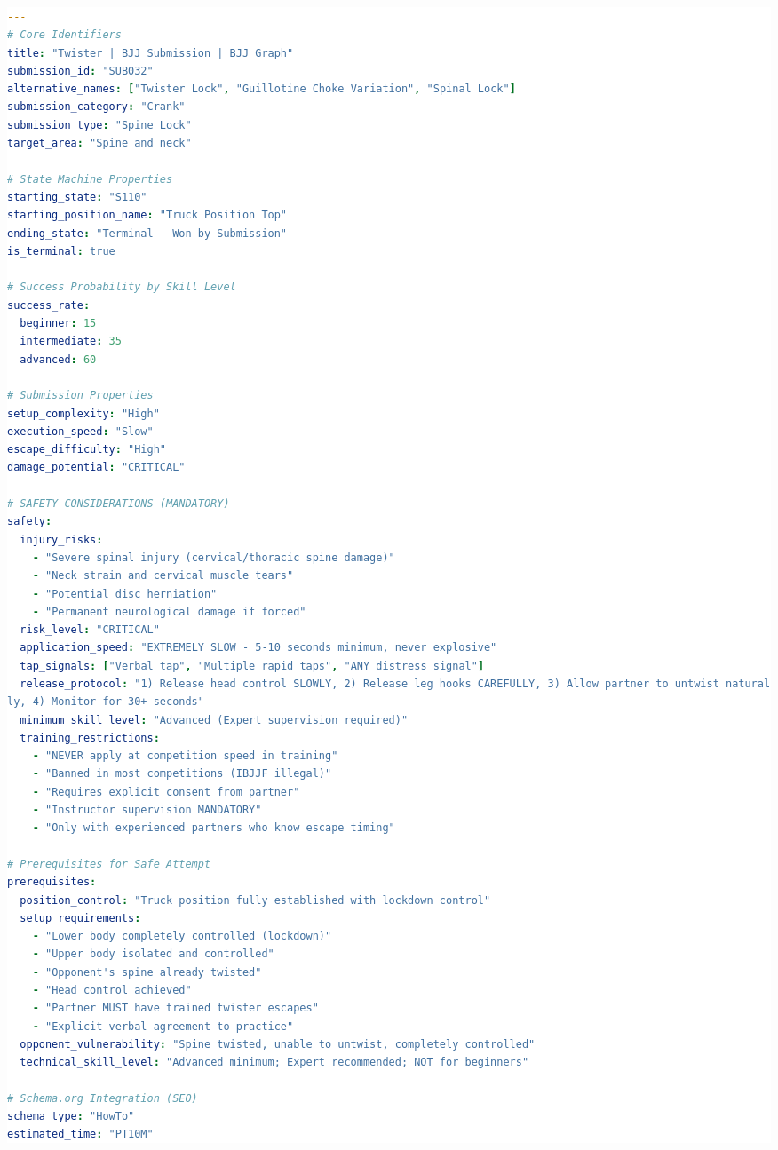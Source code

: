 ```yaml
---
# Core Identifiers
title: "Twister | BJJ Submission | BJJ Graph"
submission_id: "SUB032"
alternative_names: ["Twister Lock", "Guillotine Choke Variation", "Spinal Lock"]
submission_category: "Crank"
submission_type: "Spine Lock"
target_area: "Spine and neck"

# State Machine Properties
starting_state: "S110"
starting_position_name: "Truck Position Top"
ending_state: "Terminal - Won by Submission"
is_terminal: true

# Success Probability by Skill Level
success_rate:
  beginner: 15
  intermediate: 35
  advanced: 60

# Submission Properties
setup_complexity: "High"
execution_speed: "Slow"
escape_difficulty: "High"
damage_potential: "CRITICAL"

# SAFETY CONSIDERATIONS (MANDATORY)
safety:
  injury_risks:
    - "Severe spinal injury (cervical/thoracic spine damage)"
    - "Neck strain and cervical muscle tears"
    - "Potential disc herniation"
    - "Permanent neurological damage if forced"
  risk_level: "CRITICAL"
  application_speed: "EXTREMELY SLOW - 5-10 seconds minimum, never explosive"
  tap_signals: ["Verbal tap", "Multiple rapid taps", "ANY distress signal"]
  release_protocol: "1) Release head control SLOWLY, 2) Release leg hooks CAREFULLY, 3) Allow partner to untwist naturally, 4) Monitor for 30+ seconds"
  minimum_skill_level: "Advanced (Expert supervision required)"
  training_restrictions:
    - "NEVER apply at competition speed in training"
    - "Banned in most competitions (IBJJF illegal)"
    - "Requires explicit consent from partner"
    - "Instructor supervision MANDATORY"
    - "Only with experienced partners who know escape timing"

# Prerequisites for Safe Attempt
prerequisites:
  position_control: "Truck position fully established with lockdown control"
  setup_requirements:
    - "Lower body completely controlled (lockdown)"
    - "Upper body isolated and controlled"
    - "Opponent's spine already twisted"
    - "Head control achieved"
    - "Partner MUST have trained twister escapes"
    - "Explicit verbal agreement to practice"
  opponent_vulnerability: "Spine twisted, unable to untwist, completely controlled"
  technical_skill_level: "Advanced minimum; Expert recommended; NOT for beginners"

# Schema.org Integration (SEO)
schema_type: "HowTo"
estimated_time: "PT10M"
```